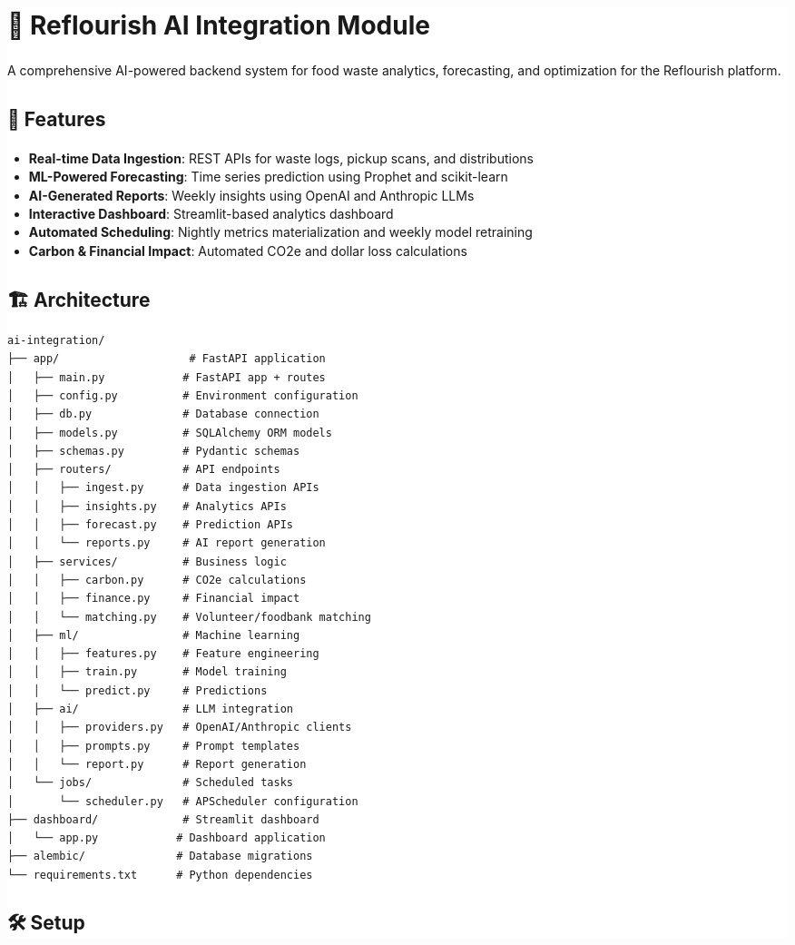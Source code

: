 # 🌱 Reflourish AI Integration Module

A comprehensive AI-powered backend system for food waste analytics, forecasting, and optimization for the Reflourish platform.

## 🚀 Features

- **Real-time Data Ingestion**: REST APIs for waste logs, pickup scans, and distributions
- **ML-Powered Forecasting**: Time series prediction using Prophet and scikit-learn
- **AI-Generated Reports**: Weekly insights using OpenAI and Anthropic LLMs
- **Interactive Dashboard**: Streamlit-based analytics dashboard
- **Automated Scheduling**: Nightly metrics materialization and weekly model retraining
- **Carbon & Financial Impact**: Automated CO2e and dollar loss calculations

## 🏗️ Architecture

```
ai-integration/
├── app/                    # FastAPI application
│   ├── main.py            # FastAPI app + routes
│   ├── config.py          # Environment configuration
│   ├── db.py              # Database connection
│   ├── models.py          # SQLAlchemy ORM models
│   ├── schemas.py         # Pydantic schemas
│   ├── routers/           # API endpoints
│   │   ├── ingest.py      # Data ingestion APIs
│   │   ├── insights.py    # Analytics APIs
│   │   ├── forecast.py    # Prediction APIs
│   │   └── reports.py     # AI report generation
│   ├── services/          # Business logic
│   │   ├── carbon.py      # CO2e calculations
│   │   ├── finance.py     # Financial impact
│   │   └── matching.py    # Volunteer/foodbank matching
│   ├── ml/                # Machine learning
│   │   ├── features.py    # Feature engineering
│   │   ├── train.py       # Model training
│   │   └── predict.py     # Predictions
│   ├── ai/                # LLM integration
│   │   ├── providers.py   # OpenAI/Anthropic clients
│   │   ├── prompts.py     # Prompt templates
│   │   └── report.py      # Report generation
│   └── jobs/              # Scheduled tasks
│       └── scheduler.py   # APScheduler configuration
├── dashboard/             # Streamlit dashboard
│   └── app.py            # Dashboard application
├── alembic/              # Database migrations
└── requirements.txt      # Python dependencies
```

## 🛠️ Setup
